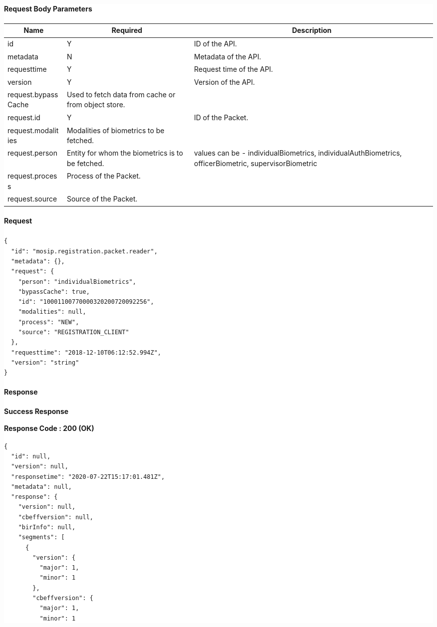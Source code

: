 #### Request Body Parameters

| Name                | Required                                            | Description                                                                                           |
| ------------------- | --------------------------------------------------- | ----------------------------------------------------------------------------------------------------- |
| id                  | Y                                                   | ID of the API.                                                                                        |
| metadata            | N                                                   | Metadata of the API.                                                                                  |
| requesttime         | Y                                                   | Request time of the API.                                                                              |
| version             | Y                                                   | Version of the API.                                                                                   |
| request.bypassCache | Used to fetch data from cache or from object store. |                                                                                                       |
| request.id          | Y                                                   | ID of the Packet.                                                                                     |
| request.modalities  | Modalities of biometrics to be fetched.             |                                                                                                       |
| request.person      | Entity for whom the biometrics is to be fetched.    | values can be - individualBiometrics, individualAuthBiometrics, officerBiometric, supervisorBiometric |
| request.process     | Process of the Packet.                              |                                                                                                       |
| request.source      | Source of the Packet.                               |                                                                                                       |

#### Request

```
{
  "id": "mosip.registration.packet.reader",
  "metadata": {},
  "request": {
    "person": "individualBiometrics",
    "bypassCache": true,
    "id": "10001100770000320200720092256",
    "modalities": null,
    "process": "NEW",
    "source": "REGISTRATION_CLIENT"
  },
  "requesttime": "2018-12-10T06:12:52.994Z",
  "version": "string"
}
```

#### Response

**Success Response**

**Response Code : 200 (OK)**

```
{
  "id": null,
  "version": null,
  "responsetime": "2020-07-22T15:17:01.481Z",
  "metadata": null,
  "response": {
    "version": null,
    "cbeffversion": null,
    "birInfo": null,
    "segments": [
      {
        "version": {
          "major": 1,
          "minor": 1
        },
        "cbeffversion": {
          "major": 1,
          "minor": 1
```